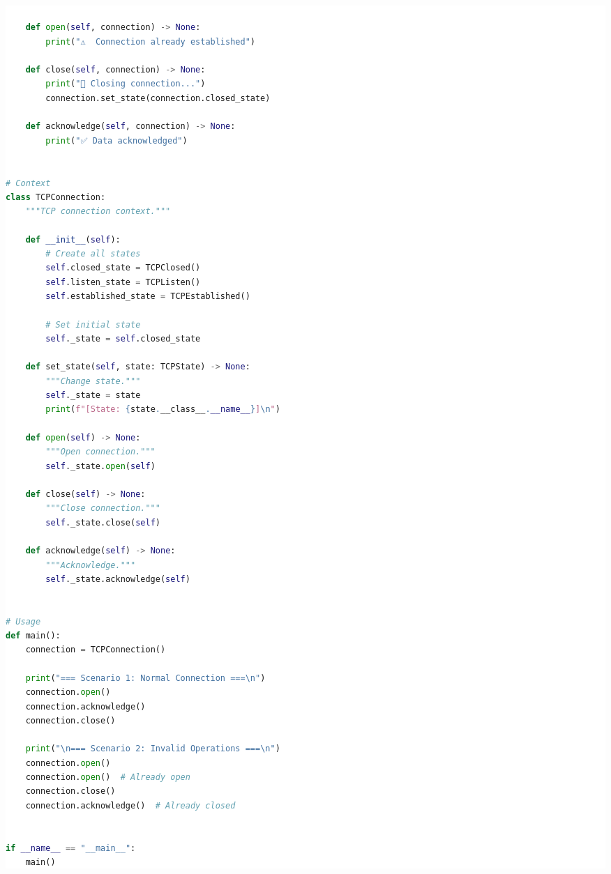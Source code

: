 ```python
    
    def open(self, connection) -> None:
        print("⚠️  Connection already established")
    
    def close(self, connection) -> None:
        print("🔌 Closing connection...")
        connection.set_state(connection.closed_state)
    
    def acknowledge(self, connection) -> None:
        print("✅ Data acknowledged")


# Context
class TCPConnection:
    """TCP connection context."""
    
    def __init__(self):
        # Create all states
        self.closed_state = TCPClosed()
        self.listen_state = TCPListen()
        self.established_state = TCPEstablished()
        
        # Set initial state
        self._state = self.closed_state
    
    def set_state(self, state: TCPState) -> None:
        """Change state."""
        self._state = state
        print(f"[State: {state.__class__.__name__}]\n")
    
    def open(self) -> None:
        """Open connection."""
        self._state.open(self)
    
    def close(self) -> None:
        """Close connection."""
        self._state.close(self)
    
    def acknowledge(self) -> None:
        """Acknowledge."""
        self._state.acknowledge(self)


# Usage
def main():
    connection = TCPConnection()
    
    print("=== Scenario 1: Normal Connection ===\n")
    connection.open()
    connection.acknowledge()
    connection.close()
    
    print("\n=== Scenario 2: Invalid Operations ===\n")
    connection.open()
    connection.open()  # Already open
    connection.close()
    connection.acknowledge()  # Already closed


if __name__ == "__main__":
    main()
```
